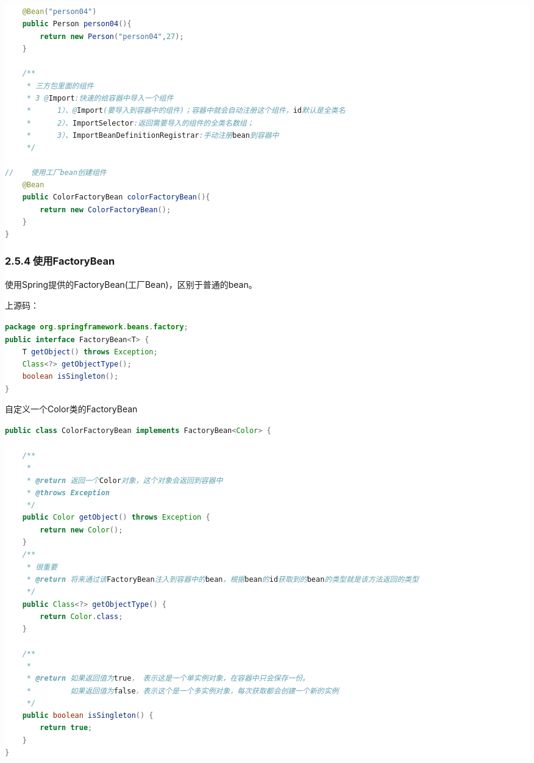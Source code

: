 ```java
    @Bean("person04")
    public Person person04(){
        return new Person("person04",27);
    }

    /**
     * 三方包里面的组件
     * 3 @Import:快速的给容器中导入一个组件
     * 	 	1）、@Import(要导入到容器中的组件)；容器中就会自动注册这个组件，id默认是全类名
     * 	 	2）、ImportSelector:返回需要导入的组件的全类名数组；
     * 	 	3）、ImportBeanDefinitionRegistrar:手动注册bean到容器中
     */

//    使用工厂bean创建组件
    @Bean
    public ColorFactoryBean colorFactoryBean(){
        return new ColorFactoryBean();
    }
}
```

### 2.5.4 使用FactoryBean

使用Spring提供的FactoryBean(工厂Bean)，区别于普通的bean。

上源码：

```java
package org.springframework.beans.factory;
public interface FactoryBean<T> {
	T getObject() throws Exception;
	Class<?> getObjectType();
	boolean isSingleton();
}
```

自定义一个Color类的FactoryBean

```java
public class ColorFactoryBean implements FactoryBean<Color> {

    /**
     *
     * @return 返回一个Color对象，这个对象会返回到容器中
     * @throws Exception
     */
    public Color getObject() throws Exception {
        return new Color();
    }
    /**
     * 很重要
     * @return 将来通过该FactoryBean注入到容器中的bean，根据bean的id获取到的bean的类型就是该方法返回的类型
     */
    public Class<?> getObjectType() {
        return Color.class;
    }

    /**
     *
     * @return 如果返回值为true， 表示这是一个单实例对象，在容器中只会保存一份。
     *         如果返回值为false，表示这个是一个多实例对象，每次获取都会创建一个新的实例
     */
    public boolean isSingleton() {
        return true;
    }
}
```